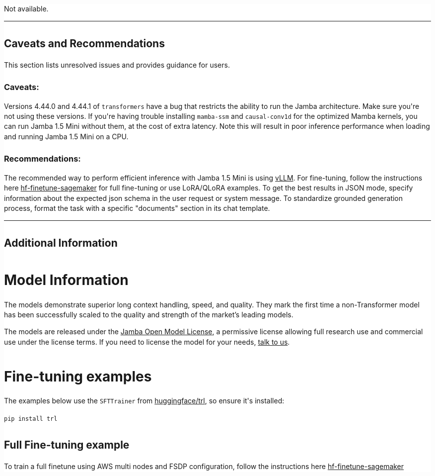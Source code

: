 Not available.

---

## Caveats and Recommendations
This section lists unresolved issues and provides guidance for users.

### Caveats:
Versions 4.44.0 and 4.44.1 of `transformers` have a bug that restricts the ability to run the Jamba architecture. Make sure you're not using these versions.
If you're having trouble installing `mamba-ssm` and `causal-conv1d` for the optimized Mamba kernels, you can run Jamba 1.5 Mini without them, at the cost of extra latency.
Note this will result in poor inference performance when loading and running Jamba 1.5 Mini on a CPU.

### Recommendations:
The recommended way to perform efficient inference with Jamba 1.5 Mini is using [vLLM](https://docs.vllm.ai/en/latest/).
For fine-tuning, follow the instructions here [hf-finetune-sagemaker](https://github.com/AI21Labs/hf-finetune-sagemaker) for full fine-tuning or use LoRA/QLoRA examples.
To get the best results in JSON mode, specify information about the expected json schema in the user request or system message.
To standardize grounded generation process, format the task with a specific "documents" section in its chat template.

---

## Additional Information

# Model Information

The models demonstrate superior long context handling, speed, and quality. They mark the first time a non-Transformer model has been successfully scaled to the quality and strength of the market’s leading models.

The models are released under the [Jamba Open Model License](https://www.ai21.com/licenses/jamba-open-model-license), a permissive license allowing full research use and commercial use under the license terms. If you need to license the model for your needs, [talk to us](https://www.ai21.com/talk-to-us).

# Fine-tuning examples

The examples below use the `SFTTrainer` from [huggingface/trl](https://github.com/huggingface/trl), so ensure it's installed:
```bash
pip install trl
```

## Full Fine-tuning example
To train a full finetune using AWS multi nodes and FSDP configuration, follow the instructions here [hf-finetune-sagemaker](https://github.com/AI21Labs/hf-finetune-sagemaker)
